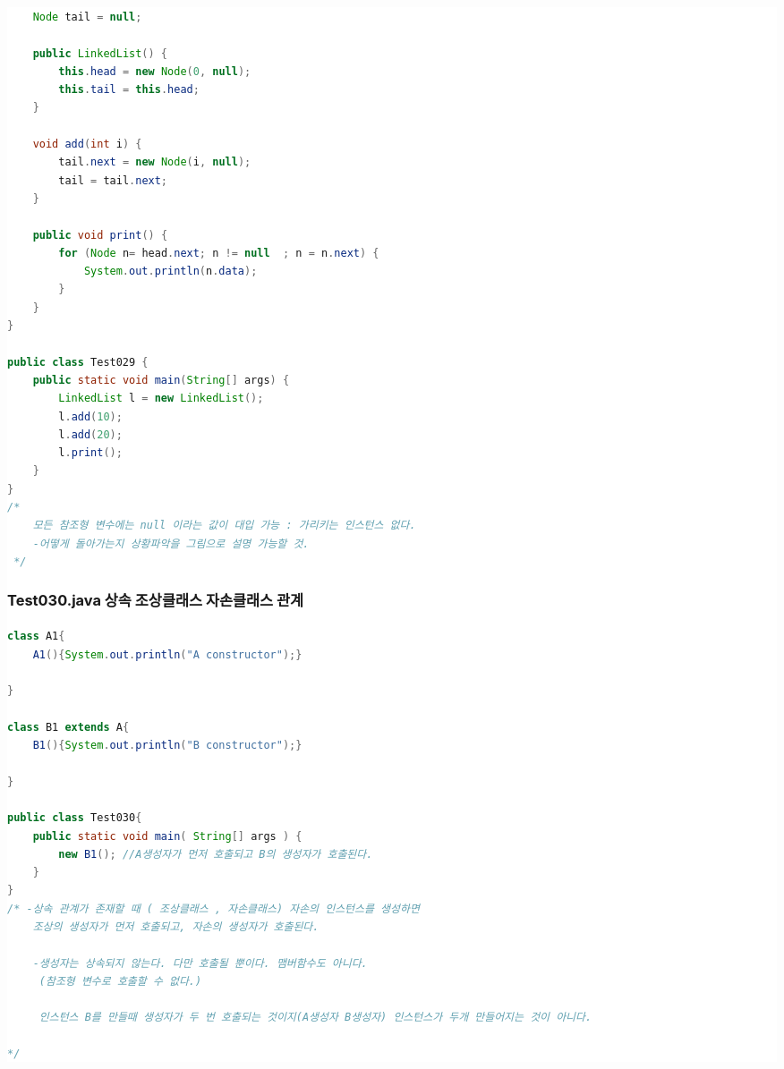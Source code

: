 ```java
    Node tail = null;

    public LinkedList() {
        this.head = new Node(0, null);
        this.tail = this.head;
    }

    void add(int i) {
        tail.next = new Node(i, null);
        tail = tail.next;
    }

    public void print() {
        for (Node n= head.next; n != null  ; n = n.next) {
            System.out.println(n.data);
        }
    }
}

public class Test029 {
    public static void main(String[] args) {
        LinkedList l = new LinkedList();
        l.add(10);
        l.add(20);
        l.print();
    }
}
/*
    모든 참조형 변수에는 null 이라는 값이 대입 가능 : 가리키는 인스턴스 없다.
    -어떻게 돌아가는지 상황파악을 그림으로 설명 가능할 것.
 */
```



### Test030.java 상속 조상클래스 자손클래스 관계



```java
class A1{
    A1(){System.out.println("A constructor");}

}

class B1 extends A{
    B1(){System.out.println("B constructor");}

}

public class Test030{
    public static void main( String[] args ) {
        new B1(); //A생성자가 먼저 호출되고 B의 생성자가 호출된다.
    }
}
/* -상속 관계가 존재할 때 ( 조상클래스 , 자손클래스) 자손의 인스턴스를 생성하면 
	조상의 생성자가 먼저 호출되고, 자손의 생성자가 호출된다.

    -생성자는 상속되지 않는다. 다만 호출될 뿐이다. 맴버함수도 아니다.
     (참조형 변수로 호출할 수 없다.)

     인스턴스 B를 만들때 생성자가 두 번 호출되는 것이지(A생성자 B생성자) 인스턴스가 두개 만들어지는 것이 아니다.

*/
```

